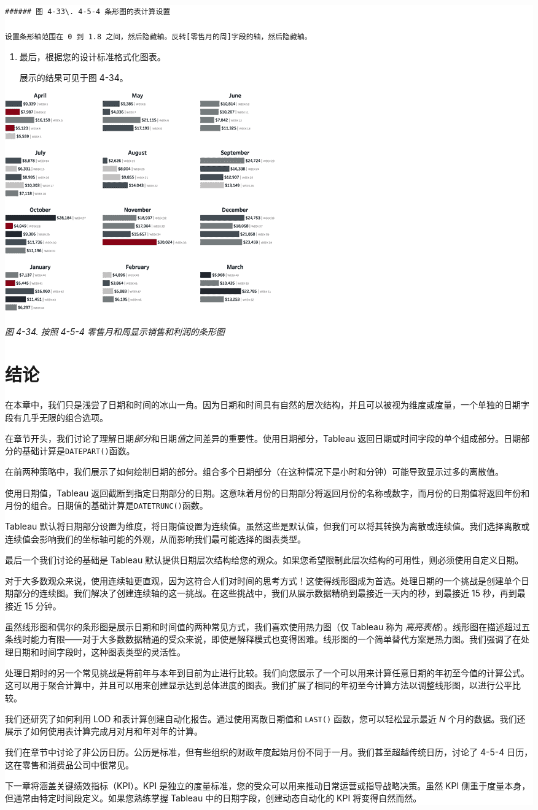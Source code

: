     ###### 图 4-33\. 4-5-4 条形图的表计算设置

    设置条形轴范围在 0 到 1.8 之间，然后隐藏轴。反转[零售月的周]字段的轴，然后隐藏轴。

1.  最后，根据您的设计标准格式化图表。

    展示的结果可见于图 4-34。

![显示按 4-5-4 零售月和周销售和利润的条形图](img/TAST_0434.png)

###### 图 4-34\. 按照 4-5-4 零售月和周显示销售和利润的条形图

# 结论

在本章中，我们只是浅尝了日期和时间的冰山一角。因为日期和时间具有自然的层次结构，并且可以被视为维度或度量，一个单独的日期字段有几乎无限的组合选项。

在章节开头，我们讨论了理解日期*部分*和日期*值*之间差异的重要性。使用日期部分，Tableau 返回日期或时间字段的单个组成部分。日期部分的基础计算是`DATEPART()`函数。

在前两种策略中，我们展示了如何绘制日期的部分。组合多个日期部分（在这种情况下是小时和分钟）可能导致显示过多的离散值。

使用日期值，Tableau 返回截断到指定日期部分的日期。这意味着月份的日期部分将返回月份的名称或数字，而月份的日期值将返回年份和月份的组合。日期值的基础计算是`DATETRUNC()`函数。

Tableau 默认将日期部分设置为维度，将日期值设置为连续值。虽然这些是默认值，但我们可以将其转换为离散或连续值。我们选择离散或连续值会影响我们的坐标轴可能的外观，从而影响我们最可能选择的图表类型。

最后一个我们讨论的基础是 Tableau 默认提供日期层次结构给您的观众。如果您希望限制此层次结构的可用性，则必须使用自定义日期。

对于大多数观众来说，使用连续轴更直观，因为这符合人们对时间的思考方式！这使得线形图成为首选。处理日期的一个挑战是创建单个日期部分的连续图。我们解决了创建连续轴的这一挑战。在这些挑战中，我们从展示数据精确到最接近一天内的秒，到最接近 15 秒，再到最接近 15 分钟。

虽然线形图和偶尔的条形图是展示日期和时间值的两种常见方式，我们喜欢使用热力图（仅 Tableau 称为 *高亮表格*）。线形图在描述超过五条线时能力有限——对于大多数数据精通的受众来说，即使是解释模式也变得困难。线形图的一个简单替代方案是热力图。我们强调了在处理日期和时间字段时，这种图表类型的灵活性。

处理日期时的另一个常见挑战是将前年与本年到目前为止进行比较。我们向您展示了一个可以用来计算任意日期的年初至今值的计算公式。这可以用于聚合计算中，并且可以用来创建显示达到总体进度的图表。我们扩展了相同的年初至今计算方法以调整线形图，以进行公平比较。

我们还研究了如何利用 LOD 和表计算创建自动化报告。通过使用离散日期值和 `LAST()` 函数，您可以轻松显示最近 *N* 个月的数据。我们还展示了如何使用表计算完成月对月和年对年的计算。

我们在章节中讨论了非公历日历。公历是标准，但有些组织的财政年度起始月份不同于一月。我们甚至超越传统日历，讨论了 4-5-4 日历，这在零售和消费品公司中很常见。

下一章将涵盖关键绩效指标（KPI）。KPI 是独立的度量标准，您的受众可以用来推动日常运营或指导战略决策。虽然 KPI 侧重于度量本身，但通常由特定时间段定义。如果您熟练掌握 Tableau 中的日期字段，创建动态自动化的 KPI 将变得自然而然。
